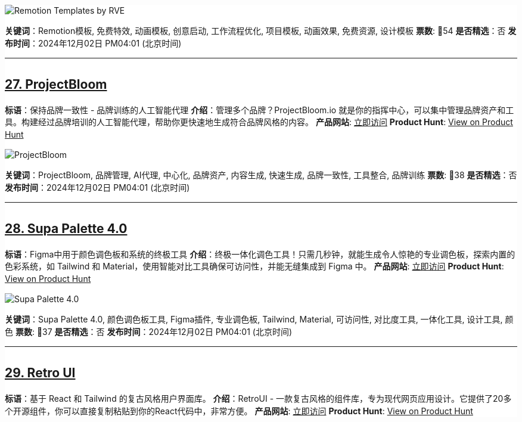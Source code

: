 ![Remotion Templates by RVE](https://ph-files.imgix.net/f16843a5-e8bf-4875-adb5-df4d951b0405.png?auto=format&fit=crop&frame=1&h=512&w=1024)

**关键词**：Remotion模板, 免费特效, 动画模板, 创意启动, 工作流程优化, 项目模板, 动画效果, 免费资源, 设计模板
**票数**: 🔺54
**是否精选**：否
**发布时间**：2024年12月02日 PM04:01 (北京时间)

---

## [27. ProjectBloom](https://www.producthunt.com/posts/projectbloom?utm_campaign=producthunt-api&utm_medium=api-v2&utm_source=Application%3A+decohack+%28ID%3A+131684%29)
**标语**：保持品牌一致性 - 品牌训练的人工智能代理
**介绍**：管理多个品牌？ProjectBloom.io 就是你的指挥中心，可以集中管理品牌资产和工具。构建经过品牌培训的人工智能代理，帮助你更快速地生成符合品牌风格的内容。
**产品网站**: [立即访问](https://www.producthunt.com/r/W6KW657P5ARKUG?utm_campaign=producthunt-api&utm_medium=api-v2&utm_source=Application%3A+decohack+%28ID%3A+131684%29)
**Product Hunt**: [View on Product Hunt](https://www.producthunt.com/posts/projectbloom?utm_campaign=producthunt-api&utm_medium=api-v2&utm_source=Application%3A+decohack+%28ID%3A+131684%29)

![ProjectBloom](https://ph-files.imgix.net/6d1f7c77-b2af-469f-912e-00381e6d9746.jpeg?auto=format&fit=crop&frame=1&h=512&w=1024)

**关键词**：ProjectBloom, 品牌管理, AI代理, 中心化, 品牌资产, 内容生成, 快速生成, 品牌一致性, 工具整合, 品牌训练
**票数**: 🔺38
**是否精选**：否
**发布时间**：2024年12月02日 PM04:01 (北京时间)

---

## [28. Supa Palette 4.0](https://www.producthunt.com/posts/supa-palette-4-0?utm_campaign=producthunt-api&utm_medium=api-v2&utm_source=Application%3A+decohack+%28ID%3A+131684%29)
**标语**：Figma中用于颜色调色板和系统的终极工具
**介绍**：终极一体化调色工具！只需几秒钟，就能生成令人惊艳的专业调色板，探索内置的色彩系统，如 Tailwind 和 Material，使用智能对比工具确保可访问性，并能无缝集成到 Figma 中。
**产品网站**: [立即访问](https://www.producthunt.com/r/LWFXNOB6FS6J5D?utm_campaign=producthunt-api&utm_medium=api-v2&utm_source=Application%3A+decohack+%28ID%3A+131684%29)
**Product Hunt**: [View on Product Hunt](https://www.producthunt.com/posts/supa-palette-4-0?utm_campaign=producthunt-api&utm_medium=api-v2&utm_source=Application%3A+decohack+%28ID%3A+131684%29)

![Supa Palette 4.0](https://ph-files.imgix.net/882b9f72-1e70-4e81-80ab-ecab1d898eb8.jpeg?auto=format&fit=crop&frame=1&h=512&w=1024)

**关键词**：Supa Palette 4.0, 颜色调色板工具, Figma插件, 专业调色板, Tailwind, Material, 可访问性, 对比度工具, 一体化工具, 设计工具, 颜色
**票数**: 🔺37
**是否精选**：否
**发布时间**：2024年12月02日 PM04:01 (北京时间)

---

## [29. Retro UI](https://www.producthunt.com/posts/retro-ui?utm_campaign=producthunt-api&utm_medium=api-v2&utm_source=Application%3A+decohack+%28ID%3A+131684%29)
**标语**：基于 React 和 Tailwind 的复古风格用户界面库。
**介绍**：RetroUI - 一款复古风格的组件库，专为现代网页应用设计。它提供了20多个开源组件，你可以直接复制粘贴到你的React代码中，非常方便。
**产品网站**: [立即访问](https://www.producthunt.com/r/D5OYFCWEMTBPZK?utm_campaign=producthunt-api&utm_medium=api-v2&utm_source=Application%3A+decohack+%28ID%3A+131684%29)
**Product Hunt**: [View on Product Hunt](https://www.producthunt.com/posts/retro-ui?utm_campaign=producthunt-api&utm_medium=api-v2&utm_source=Application%3A+decohack+%28ID%3A+131684%29)
